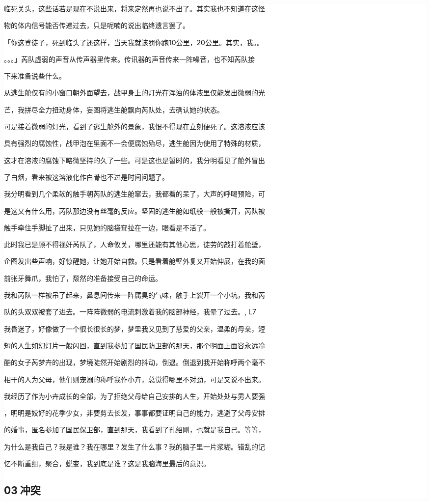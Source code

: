 临死关头，这些话若是现在不说出来，将来定然再也说不出了。其实我也不知道在这怪

物的体内信号能否传递过去，只是呢喃的说出临终遗言罢了。



「你这登徒子，死到临头了还这样，当天我就该罚你跑10公里，20公里。其实，我。。

。。。」芮队虚弱的声音从传声器里传来。传讯器的声音传来一阵噪音，也不知芮队接

下来准备说些什么。

从逃生舱仅有的小窗口朝外面望去，战甲身上的灯光在浑浊的体液里仅能发出微弱的光

芒，我拼尽全力扭动身体，妄图将逃生舱飘向芮队处，去确认她的状态。

可是接着微弱的灯光，看到了逃生舱外的景象，我恨不得现在立刻便死了。这溶液应该

具有强烈的腐蚀性，战甲泡在里面不一会便腐蚀殆尽，逃生舱因为使用了特殊的材质，

这才在溶液的腐蚀下略微坚持的久了一些。可是这也是暂时的，我分明看见了舱外冒出

了白烟，看来被这溶液化作白骨也不过是时间问题了。

我分明看到几个柔软的触手朝芮队的逃生舱窜去，我都看的呆了，大声的呼喝预险，可

是这又有什么用，芮队那边没有丝毫的反应。坚固的逃生舱如纸般一般被撕开，芮队被

触手牵住手脚扯了出来，只见她的脑袋耷拉在一边，眼看是不活了。



此时我已是顾不得视奸芮队了，人命攸关，哪里还能有其他心思，徒劳的敲打着舱壁，

企图发出些声响，好惊醒她，让她开始自救。只是看着舱壁外复又开始伸展，在我的面

前张牙舞爪，我怕了，颓然的准备接受自己的命运。



我和芮队一样被吊了起来，鼻息间传来一阵腐臭的气味，触手上裂开一个小坑，我和芮

队的头双双被套了进去。一阵阵微弱的电流刺激着我的脑部神经，我晕了过去。,   L7

我昏迷了，好像做了一个很长很长的梦，梦里我又见到了慈爱的父亲，温柔的母亲，短

短的人生如幻灯片一般闪回，直到我参加了国民防卫部的那天，那个明面上面容永远冷

酷的女子芮梦卉的出现，梦境陡然开始剧烈的抖动，倒退。倒退到我开始称呼两个毫不

相干的人为父母，他们则宠溺的称呼我作小卉，总觉得哪里不对劲，可是又说不出来。

我经历了作为小卉成长的全部，为了拒绝父母给自己安排的人生，开始处处与男人要强

，明明是姣好的花季少女，非要剪去长发，事事都要证明自己的能力，逃避了父母安排

的婚事，匿名参加了国民保卫部，直到那天，我看到了孔绍刚，也就是我自己。等等，

为什么是我自己？我是谁？我在哪里？发生了什么事？我的脑子里一片浆糊。错乱的记

忆不断重组，聚合，蜕变，我到底是谁？这是我脑海里最后的意识。



## 03 冲突


